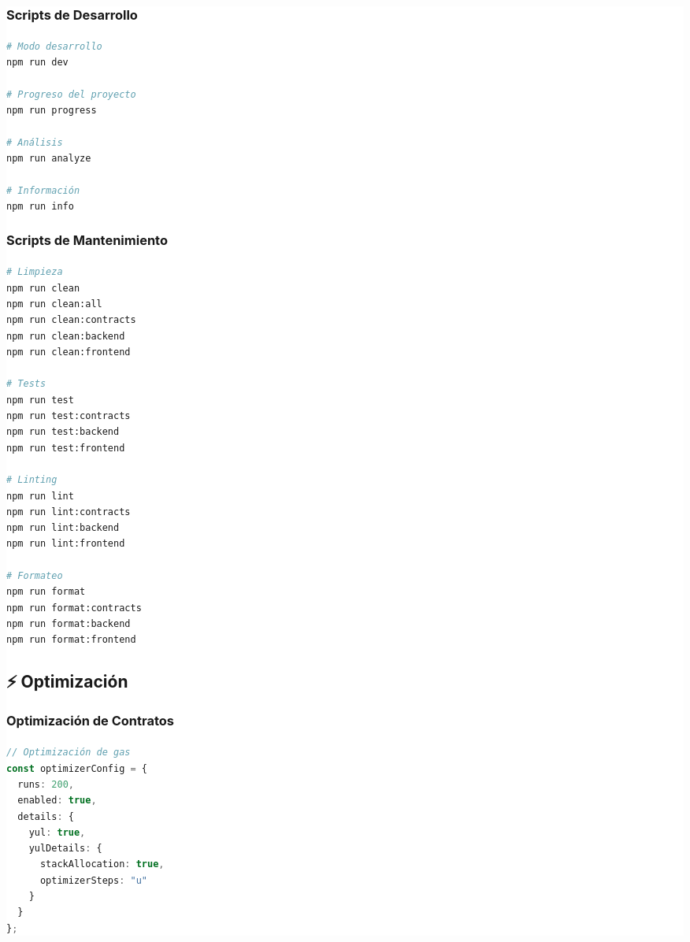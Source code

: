 ### Scripts de Desarrollo

```bash
# Modo desarrollo
npm run dev

# Progreso del proyecto
npm run progress

# Análisis
npm run analyze

# Información
npm run info
```

### Scripts de Mantenimiento

```bash
# Limpieza
npm run clean
npm run clean:all
npm run clean:contracts
npm run clean:backend
npm run clean:frontend

# Tests
npm run test
npm run test:contracts
npm run test:backend
npm run test:frontend

# Linting
npm run lint
npm run lint:contracts
npm run lint:backend
npm run lint:frontend

# Formateo
npm run format
npm run format:contracts
npm run format:backend
npm run format:frontend
```

## ⚡ Optimización

### Optimización de Contratos

```typescript
// Optimización de gas
const optimizerConfig = {
  runs: 200,
  enabled: true,
  details: {
    yul: true,
    yulDetails: {
      stackAllocation: true,
      optimizerSteps: "u"
    }
  }
};
```
